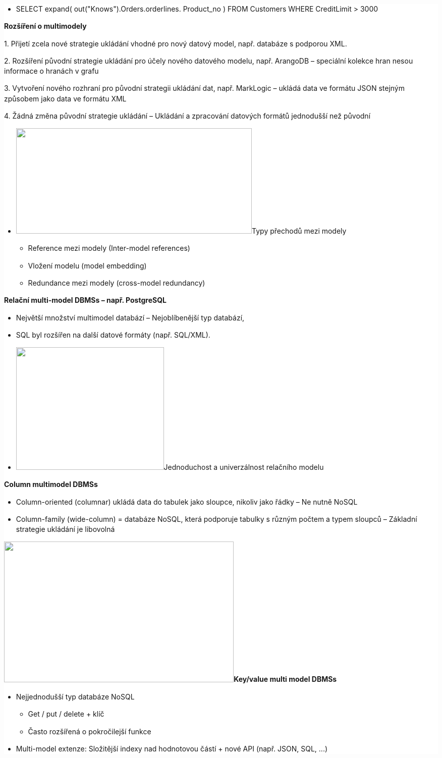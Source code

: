 -   SELECT expand( out("Knows").Orders.orderlines. Product\_no ) FROM
    Customers WHERE CreditLimit &gt; 3000

**Rozšíření o multimodely**

1\. Přijetí zcela nové strategie ukládání vhodné pro nový datový model,
např. databáze s podporou XML.

2\. Rozšíření původní strategie ukládání pro účely nového datového
modelu, např. ArangoDB – speciální kolekce hran nesou informace o
hranách v grafu

3\. Vytvoření nového rozhraní pro původní strategii ukládání dat, např.
MarkLogic – ukládá data ve formátu JSON stejným způsobem jako data ve
formátu XML

4\. Žádná změna původní strategie ukládání – Ukládání a zpracování
datových formátů jednodušší než původní

-   <img src="media/image17.png" style="width:4.86736in;height:2.175in" />Typy
    přechodů mezi modely

    -   Reference mezi modely (Inter-model references)

    -   Vložení modelu (model embedding)

    -   Redundance mezi modely (cross-model redundancy)

**Relační multi-model DBMSs – např. PostgreSQL**

-   Největší množství multimodel databází – Nejoblíbenější typ databází,

-   SQL byl rozšířen na další datové formáty (např. SQL/XML).

-   <img src="media/image18.png" style="width:3.04931in;height:2.52847in" />Jednoduchost
    a univerzálnost relačního modelu

**Column multimodel DBMSs**

-   Column-oriented (columnar) ukládá data do tabulek jako sloupce,
    nikoliv jako řádky – Ne nutně NoSQL



-   Column-family (wide-column) = databáze NoSQL, která podporuje
    tabulky s různým počtem a typem sloupců – Základní strategie
    ukládání je libovolná

<img src="media/image19.png" style="width:4.74167in;height:2.89931in" />**Key/value
multi model DBMSs**

-   Nejjednodušší typ databáze NoSQL

    -   Get / put / delete + klíč

    -   Často rozšířená o pokročilejší funkce

-   Multi-model extenze: Složitější indexy nad hodnotovou částí + nové
    API (např. JSON, SQL, ...)
